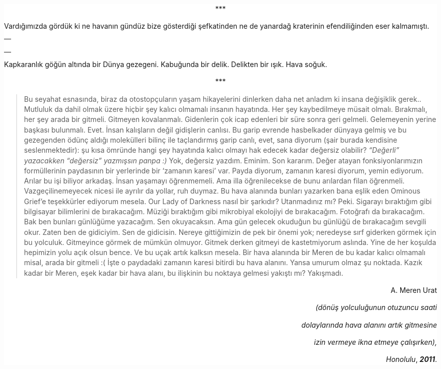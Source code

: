 <p style="text-align: center;">
  ***
</p>

Vardığımızda gördük ki ne havanın gündüz bize gösterdiği şefkatinden ne de yanardağ kraterinin efendiliğinden eser kalmamıştı.

<table border="0" width="100%">
  <tr>
    <td align="center">
      <img title="139" src="http://meren.org/wp-content/gallery/hawaii/hawaii-139.jpg" border="0/" alt="" />
    </td>
  </tr>
</table>

Kapkaranlık göğün altında bir Dünya gezegeni. Kabuğunda bir delik. Delikten bir ışık. Hava soğuk.

<p style="text-align: center;">
  ***
</p>

> Bu seyahat esnasında, biraz da otostopçuların yaşam hikayelerini dinlerken daha net anladım ki insana değişiklik gerek.. Mutluluk da dahil olmak üzere hiçbir şey kalıcı olmamalı insanın hayatında. Her şey kaybedilmeye müsait olmalı. Bırakmalı, her şey arada bir gitmeli. Gitmeyen kovalanmalı. Gidenlerin çok icap edenleri bir süre sonra geri gelmeli. Gelemeyenin yerine başkası bulunmalı. Evet. İnsan kalışların değil gidişlerin canlısı. Bu garip evrende hasbelkader dünyaya gelmiş ve bu gezegenden ödünç aldığı molekülleri bilinç ile taçlandırmış garip canlı, evet, sana diyorum (şair burada kendisine seslenmektedir): şu kısa ömründe hangi şey hayatında kalıcı olmayı hak edecek kadar değersiz olabilir? _&#8220;Değerli&#8221; yazacakken &#8220;değersiz&#8221; yazmışsın panpa :)_ Yok, değersiz yazdım. Eminim. Son kararım. Değer atayan fonksiyonlarımızın formüllerinin paydasının bir yerlerinde bir &#8216;zamanın karesi&#8217; var. Payda diyorum, zamanın karesi diyorum, yemin ediyorum. Arılar bu işi biliyor arkadaş. İnsan yaşamayı öğrenmemeli. Ama illa öğrenilecekse de bunu arılardan filan öğrenmeli. Vazgeçilinemeyecek nicesi ile ayrılır da yollar, ruh duymaz. Bu hava alanında bunları yazarken bana eşlik eden Ominous Grief&#8217;e teşekkürler ediyorum mesela. Our Lady of Darkness nasıl bir şarkıdır? Utanmadınız mı? Peki. Sigarayı bıraktığım gibi bilgisayar bilimlerini de bırakacağım. Müziği bıraktığım gibi mikrobiyal ekolojiyi de bırakacağım. Fotoğrafı da bırakacağım. Bak ben bunları günlüğüme yazacağım. Sen okuyacaksın. Ama gün gelecek okuduğun bu günlüğü de bırakacağım sevgili okur. Zaten ben de gidiciyim. Sen de gidicisin. Nereye gittiğimizin de pek bir önemi yok; neredeyse sırf giderken görmek için bu yolculuk. Gitmeyince görmek de mümkün olmuyor. Gitmek derken gitmeyi de kastetmiyorum aslında. Yine de her koşulda hepimizin yolu açık olsun bence. Ve bu uçak artık kalksın mesela. Bir hava alanında bir Meren de bu kadar kalıcı olmamalı misal, arada bir gitmeli :( İşte o paydadaki zamanın karesi bitirdi bu hava alanını. Yansa umurum olmaz şu noktada. Kazık kadar bir Meren, eşek kadar bir hava alanı, bu ilişkinin bu noktaya gelmesi yakıştı mı? Yakışmadı.

<p style="text-align: right;">
  A. Meren Urat<em> </em>
</p>

<p style="text-align: right;">
  <em>(dönüş yolculuğunun otuzuncu saati</em>
</p>

<p style="text-align: right;">
  <em>dolaylarında hava alanını artık gitmesine</em>
</p>

<p style="text-align: right;">
  <em>izin vermeye ikna etmeye çalışırken),</em>
</p>

<p style="text-align: right;">
  <em> Honolulu</em>, <strong><em>2011</em></strong>.
</p>